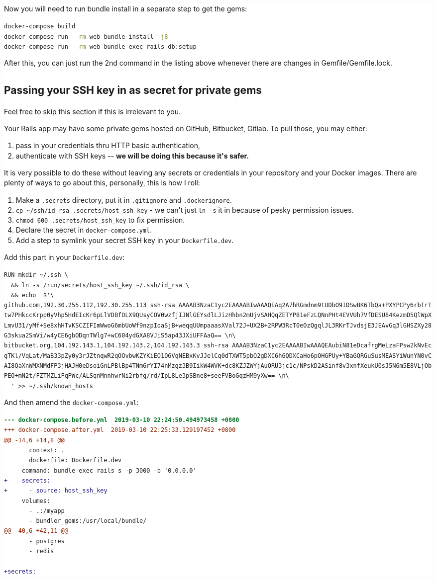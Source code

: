 Now you will need to run bundle install in a separate step to get the gems:

```bash
docker-compose build
docker-compose run --rm web bundle install -j8
docker-compose run --rm web bundle exec rails db:setup
```

After this, you can just run the 2nd command in the listing above whenever there are changes in Gemfile/Gemfile.lock.

## Passing your SSH key in as secret for private gems

Feel free to skip this section if this is irrelevant to you.

Your Rails app may have some private gems hosted on GitHub, Bitbucket, Gitlab. To pull those, you may either:

1. pass in your credentials thru HTTP basic authentication,
2. authenticate with SSH keys -- **we will be doing this because it's safer.**

It is very possible to do these without leaving any secrets or credentials in your repository and your Docker images. There are plenty of ways to go about this, personally, this is how I roll:

1. Make a `.secrets` directory, put it in `.gitignore` and `.dockerignore`.
2. `cp ~/ssh/id_rsa .secrets/host_ssh_key` - we can't just `ln -s` it in because of pesky permission issues.
3. `chmod 600 .secrets/host_ssh_key` to fix permission.
4. Declare the secret in `docker-compose.yml`.
5. Add a step to symlink your secret SSH key in your `Dockerfile.dev`.

Add this part in your `Dockerfile.dev`:

```docker
RUN mkdir ~/.ssh \
  && ln -s /run/secrets/host_ssh_key ~/.ssh/id_rsa \
  && echo  $'\
github.com,192.30.255.112,192.30.255.113 ssh-rsa AAAAB3NzaC1yc2EAAAABIwAAAQEAq2A7hRGmdnm9tUDbO9IDSwBK6TbQa+PXYPCPy6rbTrTtw7PHkccKrpp0yVhp5HdEIcKr6pLlVDBfOLX9QUsyCOV0wzfjIJNlGEYsdlLJizHhbn2mUjvSAHQqZETYP81eFzLQNnPHt4EVVUh7VfDESU84KezmD5QlWpXLmvU31/yMf+Se8xhHTvKSCZIFImWwoG6mbUoWf9nzpIoaSjB+weqqUUmpaaasXVal72J+UX2B+2RPW3RcT0eOzQgqlJL3RKrTJvdsjE3JEAvGq3lGHSZXy28G3skua2SmVi/w4yCE6gbODqnTWlg7+wC604ydGXA8VJiS5ap43JXiUFFAaQ== \n\
bitbucket.org,104.192.143.1,104.192.143.2,104.192.143.3 ssh-rsa AAAAB3NzaC1yc2EAAAABIwAAAQEAubiN81eDcafrgMeLzaFPsw2kNvEcqTKl/VqLat/MaB33pZy0y3rJZtnqwR2qOOvbwKZYKiEO1O6VqNEBxKvJJelCq0dTXWT5pbO2gDXC6h6QDXCaHo6pOHGPUy+YBaGQRGuSusMEASYiWunYN0vCAI8QaXnWMXNMdFP3jHAJH0eDsoiGnLPBlBp4TNm6rYI74nMzgz3B9IikW4WVK+dc8KZJZWYjAuORU3jc1c/NPskD2ASinf8v3xnfXeukU0sJ5N6m5E8VLjObPEO+mN2t/FZTMZLiFqPWc/ALSqnMnnhwrNi2rbfg/rd/IpL8Le3pSBne8+seeFVBoGqzHM9yXw== \n\
  ' >> ~/.ssh/known_hosts
```

And then amend the `docker-compose.yml`:

```diff
--- docker-compose.before.yml  2019-03-10 22:24:50.494973458 +0800
+++ docker-compose.after.yml  2019-03-10 22:25:33.129197452 +0800
@@ -14,6 +14,8 @@
       context: .
       dockerfile: Dockerfile.dev
     command: bundle exec rails s -p 3000 -b '0.0.0.0'
+    secrets:
+      - source: host_ssh_key
     volumes:
       - .:/myapp
       - bundler_gems:/usr/local/bundle/
@@ -40,6 +42,11 @@
       - postgres
       - redis
 
+secrets:
```